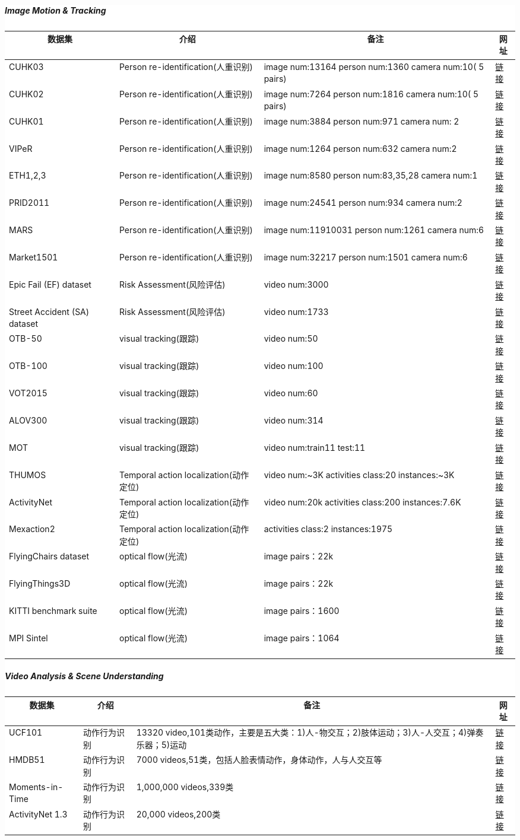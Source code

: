 
##### Image Motion & Tracking

| 数据集                       | 介绍                                   | 备注                                                    | 网址                                                         |
| ---------------------------- | -------------------------------------- | ------------------------------------------------------- | ------------------------------------------------------------ |
| CUHK03                       | Person re-identification(人重识别)     | image num:13164 person num:1360 camera num:10( 5 pairs) | [链接](http://www.ee.cuhk.edu.hk/~xgwang/CUHK_identification.html) |
| CUHK02                       | Person re-identification(人重识别)     | image num:7264 person num:1816 camera num:10( 5 pairs)  | [链接](http://www.ee.cuhk.edu.hk/~xgwang/CUHK_identification.html) |
| CUHK01                       | Person re-identification(人重识别)     | image num:3884 person num:971 camera num: 2             | [链接](http://www.ee.cuhk.edu.hk/~xgwang/CUHK_identification.html) |
| VIPeR                        | Person re-identification(人重识别)     | image num:1264 person num:632 camera num:2              | [链接](https://vision.soe.ucsc.edu/node/178)                 |
| ETH1,2,3                     | Person re-identification(人重识别)     | image num:8580 person num:83,35,28 camera num:1         | [链接](http://homepages.dcc.ufmg.br/~william/datasets.html)  |
| PRID2011                     | Person re-identification(人重识别)     | image num:24541 person num:934 camera num:2             | [链接](https://www.tugraz.at/institute/icg/research/team-bischof/lrs/downloads/PRID11/) |
| MARS                         | Person re-identification(人重识别)     | image num:11910031 person num:1261 camera num:6         | [链接](http://www.liangzheng.com.cn/Project/project_mars.html) |
| Market1501                   | Person re-identification(人重识别)     | image num:32217 person num:1501 camera num:6            | [链接](http://www.liangzheng.org/Project/project_reid.html)  |
| Epic Fail (EF) dataset       | Risk Assessment(风险评估)              | video num:3000                                          | [链接](https://vision.soe.ucsc.edu/?q=node/178)              |
| Street Accident (SA) dataset | Risk Assessment(风险评估)              | video num:1733                                          | [链接](https://vision.soe.ucsc.edu/?q=node/178)              |
| OTB-50                       | visual tracking(跟踪)                  | video num:50                                            | [链接](http://www.visual-tracking.net/)                      |
| OTB-100                      | visual tracking(跟踪)                  | video num:100                                           | [链接](http://www.visual-tracking.net/)                      |
| VOT2015                      | visual tracking(跟踪)                  | video num:60                                            | [链接](http://www.votchallenge.net/vot2015/)                 |
| ALOV300                      | visual tracking(跟踪)                  | video num:314                                           | [链接](http://alov300pp.joomlafree.it/)                      |
| MOT                          | visual tracking(跟踪)                  | video num:train11 test:11                               | [链接](https://motchallenge.net/)                            |
| THUMOS                       | Temporal action localization(动作定位) | video num:~3K activities class:20 instances:~3K         | [链接](http://crcv.ucf.edu/THUMOS14/)                        |
| ActivityNet                  | Temporal action localization(动作定位) | video num:20k activities class:200 instances:7.6K       | [链接](http://activity-net.org/challenges/2016/)             |
| Mexaction2                   | Temporal action localization(动作定位) | activities class:2 instances:1975                       | [链接](http://mexculture.cnam.fr/xwiki/bin/view/Datasets/Mex+action+dataset) |
| FlyingChairs dataset         | optical flow(光流)                     | image pairs：22k                                        | [链接](https://lmb.informatik.uni-freiburg.de/resources/datasets/FlyingChairs.en.html) |
| FlyingThings3D               | optical flow(光流)                     | image pairs：22k                                        | [链接](https://lmb.informatik.uni-freiburg.de/resources/datasets/SceneFlowDatasets.en.html) |
| KITTI benchmark suite        | optical flow(光流)                     | image pairs：1600                                       | [链接](http://www.cvlibs.net/datasets/kitti/)                |
| MPI Sintel                   | optical flow(光流)                     | image pairs：1064                                       | [链接](http://sintel.is.tue.mpg.de/)                         |

##### Video Analysis & Scene Understanding

| 数据集                      | 介绍                             | 备注                                                         | 网址                                                         |
| --------------------------- | -------------------------------- | ------------------------------------------------------------ | ------------------------------------------------------------ |
| UCF101                      | 动作行为识别                     | 13320 video,101类动作，主要是五大类：1)人-物交互；2)肢体运动；3)人-人交互；4)弹奏乐器；5)运动 | [链接](http://crcv.ucf.edu/data/UCF101.php)                  |
| HMDB51                      | 动作行为识别                     | 7000 videos,51类，包括人脸表情动作，身体动作，人与人交互等   | [链接](http://serre-lab.clps.brown.edu/resource/hmdb-a-large-human-motion-database/#Downloads) |
| Moments-in-Time             | 动作行为识别                     | 1,000,000 videos,339类                                       | [链接](http://moments.csail.mit.edu/)                        |
| ActivityNet 1.3             | 动作行为识别                     | 20,000 videos,200类                                          | [链接](http://activity-net.org/challenges/2016/guidelines.html) |
